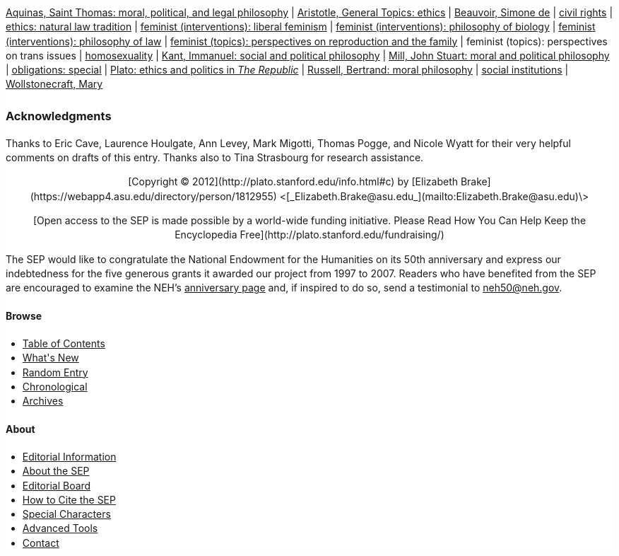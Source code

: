 [Aquinas, Saint Thomas: moral, political, and legal philosophy](http://plato.stanford.edu/entries/aquinas-moral-political/) | [Aristotle, General Topics: ethics](http://plato.stanford.edu/entries/aristotle-ethics/) | [Beauvoir, Simone de](http://plato.stanford.edu/entries/beauvoir/) | [civil rights](http://plato.stanford.edu/entries/civil-rights/) | [ethics: natural law tradition](http://plato.stanford.edu/entries/natural-law-ethics/) | [feminist (interventions): liberal feminism](http://plato.stanford.edu/entries/feminism-liberal/) | [feminist (interventions): philosophy of biology](http://plato.stanford.edu/entries/feminist-philosophy-biology/) | [feminist (interventions): philosophy of law](http://plato.stanford.edu/entries/feminism-law/) | [feminist (topics): perspectives on reproduction and the family](http://plato.stanford.edu/entries/feminism-family/) | feminist (topics): perspectives on trans issues | [homosexuality](http://plato.stanford.edu/entries/homosexuality/) | [Kant, Immanuel: social and political philosophy](http://plato.stanford.edu/entries/kant-social-political/) | [Mill, John Stuart: moral and political philosophy](http://plato.stanford.edu/entries/mill-moral-political/) | [obligations: special](http://plato.stanford.edu/entries/special-obligations/) | [Plato: ethics and politics in _The Republic_](http://plato.stanford.edu/entries/plato-ethics-politics/) | [Russell, Bertrand: moral philosophy](http://plato.stanford.edu/entries/russell-moral/) | [social institutions](http://plato.stanford.edu/entries/social-institutions/) | [Wollstonecraft, Mary](http://plato.stanford.edu/entries/wollstonecraft/)

### Acknowledgments

Thanks to Eric Cave, Laurence Houlgate, Ann Levey, Mark Migotti, Thomas Pogge, and Nicole Wyatt for their very helpful comments on drafts of this entry. Thanks also to Tina Strasbourg for research assistance.

<p align="center">[Copyright © 2012](http://plato.stanford.edu/info.html#c) by  
[Elizabeth Brake](https://webapp4.asu.edu/directory/person/1812955) <[_Elizabeth.Brake@asu.edu_](mailto:Elizabeth.Brake@asu.edu)\></p>

<p align="center">[Open access to the SEP is made possible by a world-wide funding initiative.  
Please Read How You Can Help Keep the Encyclopedia Free](http://plato.stanford.edu/fundraising/)  
  
The SEP would like to congratulate the National Endowment for the Humanities on its 50th anniversary and express our indebtedness for the five generous grants it awarded our project from 1997 to 2007. Readers who have benefited from the SEP are encouraged to examine the NEH’s [anniversary page](http://www.neh.gov/NEH50years) and, if inspired to do so, send a testimonial to [neh50@neh.gov](mailto:neh50@neh.gov).</p>

#### Browse

- [Table of Contents](http://plato.stanford.edu/contents.html)
- [What's New](http://plato.stanford.edu/new.html)
- [Random Entry](http://plato.stanford.edu/cgi-bin/encyclopedia/random)
- [Chronological](http://plato.stanford.edu/published.html)
- [Archives](http://plato.stanford.edu/archives/)

#### About

- [Editorial Information](http://plato.stanford.edu/info.html)
- [About the SEP](http://plato.stanford.edu/about.html)
- [Editorial Board](http://plato.stanford.edu/board.html)
- [How to Cite the SEP](http://plato.stanford.edu/cite.html)
- [Special Characters](http://plato.stanford.edu/special-characters.html)
- [Advanced Tools](http://plato.stanford.edu/tools/)
- [Contact](http://plato.stanford.edu/contact.html)
